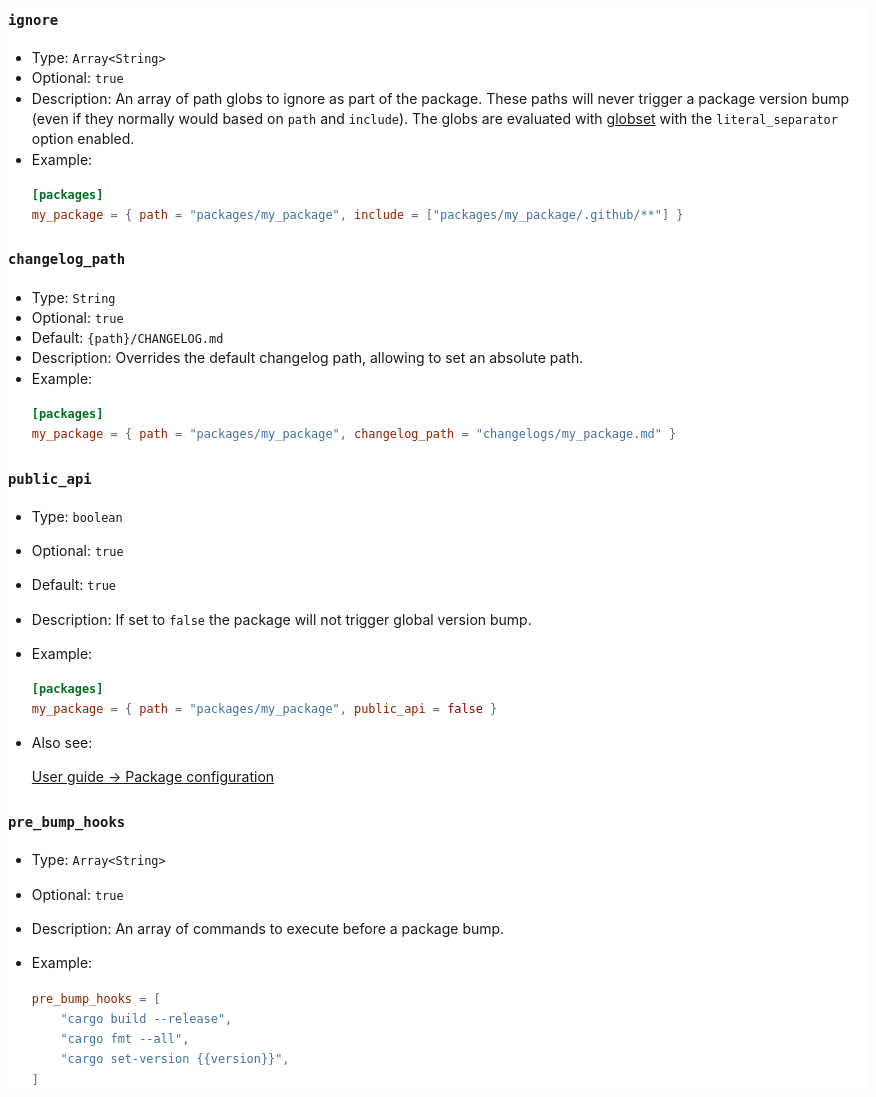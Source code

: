 ### `ignore`

- Type: `Array<String>`
- Optional: `true`
- Description: An array of path globs to ignore as part of the package.
  These paths will never trigger a package version bump (even if they normally would based on `path` and `include`).
  The globs are evaluated with [globset](https://crates.io/crates/globset) with the `literal_separator` option enabled.
- Example:
  ```toml
  [packages]
  my_package = { path = "packages/my_package", include = ["packages/my_package/.github/**"] }
  ```

### `changelog_path`

- Type: `String`
- Optional: `true`
- Default: `{path}/CHANGELOG.md`
- Description: Overrides the default changelog path, allowing to set an absolute path.
- Example:
  ```toml
  [packages]
  my_package = { path = "packages/my_package", changelog_path = "changelogs/my_package.md" }
  ```

### `public_api`

- Type: `boolean`
- Optional: `true`
- Default: `true`
- Description: If set to `false` the package will not trigger global version bump.
- Example:
  ```toml
  [packages]
  my_package = { path = "packages/my_package", public_api = false }
  ```
- Also see:

  [User guide -> Package configuration](../guide/#packages-configuration)

### `pre_bump_hooks`

- Type: `Array<String>`
- Optional: `true`
- Description: An array of commands to execute before a package bump.
- Example:

  ```toml
  pre_bump_hooks = [
      "cargo build --release",
      "cargo fmt --all",
      "cargo set-version {{version}}",
  ]
  ```
